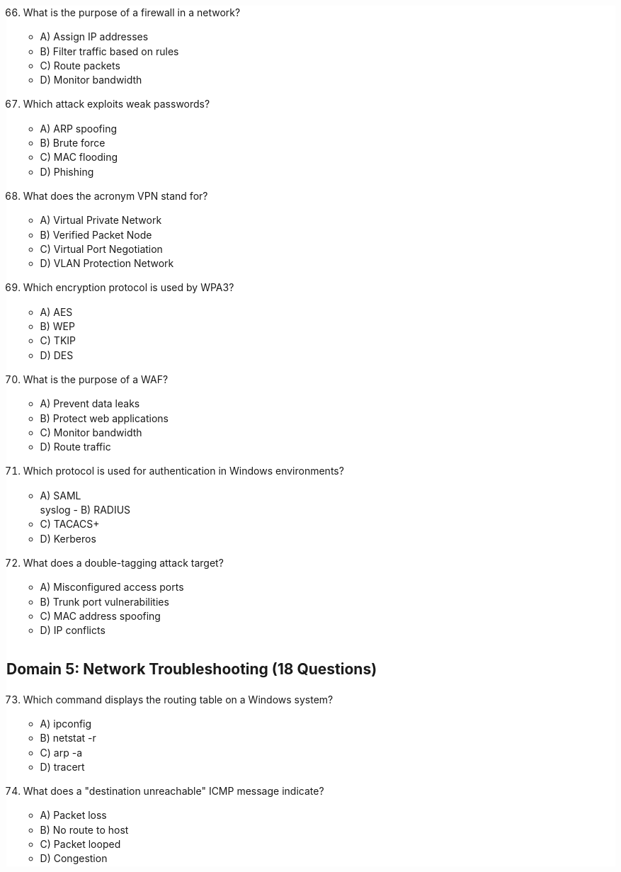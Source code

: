 66. What is the purpose of a firewall in a network?  
    - A) Assign IP addresses  
    - B) Filter traffic based on rules  
    - C) Route packets  
    - D) Monitor bandwidth  

67. Which attack exploits weak passwords?  
    - A) ARP spoofing  
    - B) Brute force  
    - C) MAC flooding  
    - D) Phishing  

68. What does the acronym VPN stand for?  
    - A) Virtual Private Network  
    - B) Verified Packet Node  
    - C) Virtual Port Negotiation  
    - D) VLAN Protection Network  

69. Which encryption protocol is used by WPA3?  
    - A) AES  
    - B) WEP  
    - C) TKIP  
    - D) DES  

70. What is the purpose of a WAF?  
    - A) Prevent data leaks  
    - B) Protect web applications  
    - C) Monitor bandwidth  
    - D) Route traffic  

71. Which protocol is used for authentication in Windows environments?  
    - A) SAML  
   syslog - B) RADIUS  
    - C) TACACS+  
    - D) Kerberos  

72. What does a double-tagging attack target?  
    - A) Misconfigured access ports  
    - B) Trunk port vulnerabilities  
    - C) MAC address spoofing  
    - D) IP conflicts  

## Domain 5: Network Troubleshooting (18 Questions)

73. Which command displays the routing table on a Windows system?  
    - A) ipconfig  
    - B) netstat -r  
    - C) arp -a  
    - D) tracert  

74. What does a "destination unreachable" ICMP message indicate?  
    - A) Packet loss  
    - B) No route to host  
    - C) Packet looped  
    - D) Congestion  
